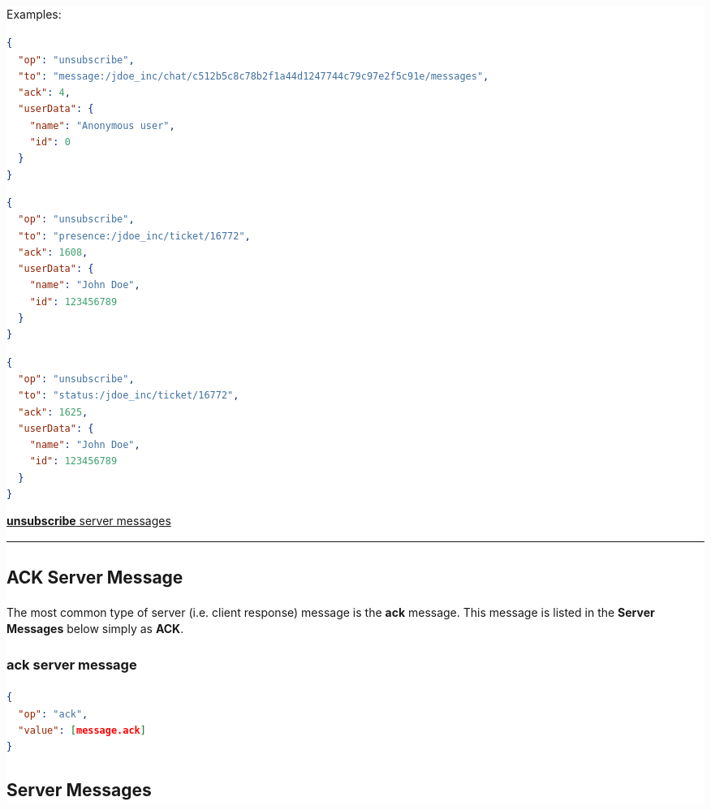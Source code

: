 Examples:
```json
{
  "op": "unsubscribe",
  "to": "message:/jdoe_inc/chat/c512b5c8c78b2f1a44d1247744c79c97e2f5c91e/messages",
  "ack": 4,
  "userData": {
    "name": "Anonymous user",
    "id": 0
  }
}
```
```json
{
  "op": "unsubscribe",
  "to": "presence:/jdoe_inc/ticket/16772",
  "ack": 1608,
  "userData": {
    "name": "John Doe",
    "id": 123456789
  }
}
```
```json
{
  "op": "unsubscribe",
  "to": "status:/jdoe_inc/ticket/16772",
  "ack": 1625,
  "userData": {
    "name": "John Doe",
    "id": 123456789
  }
}
```

[**unsubscribe** server messages](#unsubscribe_server_messages)

________________________________________________________________________________
## ACK Server Message
The most common type of server (i.e. client response) message is the **ack**
message.  This message is listed in the **Server Messages** below simply as
**ACK**.

### ack server message
<a id="ack_server_message"></a>
```json
{
  "op": "ack",
  "value": [message.ack]
}
```
## Server Messages 
